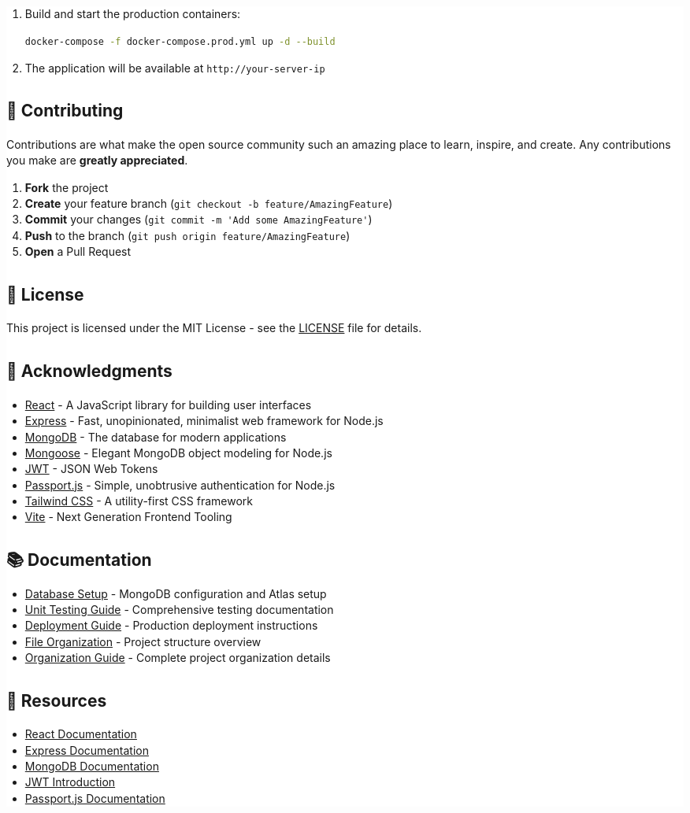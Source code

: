 1. Build and start the production containers:
   ```bash
   docker-compose -f docker-compose.prod.yml up -d --build
   ```

2. The application will be available at `http://your-server-ip`

## 🤝 Contributing

Contributions are what make the open source community such an amazing place to learn, inspire, and create. Any contributions you make are **greatly appreciated**.

1. **Fork** the project
2. **Create** your feature branch (`git checkout -b feature/AmazingFeature`)
3. **Commit** your changes (`git commit -m 'Add some AmazingFeature'`)
4. **Push** to the branch (`git push origin feature/AmazingFeature`)
5. **Open** a Pull Request

## 📝 License

This project is licensed under the MIT License - see the [LICENSE](LICENSE) file for details.

## 🙏 Acknowledgments

- [React](https://reactjs.org/) - A JavaScript library for building user interfaces
- [Express](https://expressjs.com/) - Fast, unopinionated, minimalist web framework for Node.js
- [MongoDB](https://www.mongodb.com/) - The database for modern applications
- [Mongoose](https://mongoosejs.com/) - Elegant MongoDB object modeling for Node.js
- [JWT](https://jwt.io/) - JSON Web Tokens
- [Passport.js](http://www.passportjs.org/) - Simple, unobtrusive authentication for Node.js
- [Tailwind CSS](https://tailwindcss.com/) - A utility-first CSS framework
- [Vite](https://vitejs.dev/) - Next Generation Frontend Tooling

## 📚 Documentation

- [Database Setup](docs/DATABASE_SETUP.md) - MongoDB configuration and Atlas setup
- [Unit Testing Guide](docs/UNIT_TESTING.md) - Comprehensive testing documentation
- [Deployment Guide](docs/DEPLOYMENT.md) - Production deployment instructions
- [File Organization](docs/FILE_ORGANIZATION.md) - Project structure overview
- [Organization Guide](docs/ORGANIZATION_COMPLETE.md) - Complete project organization details

## 📖 Resources

- [React Documentation](https://reactjs.org/docs/getting-started.html)
- [Express Documentation](https://expressjs.com/)
- [MongoDB Documentation](https://docs.mongodb.com/)
- [JWT Introduction](https://jwt.io/introduction/)
- [Passport.js Documentation](http://www.passportjs.org/docs/)
